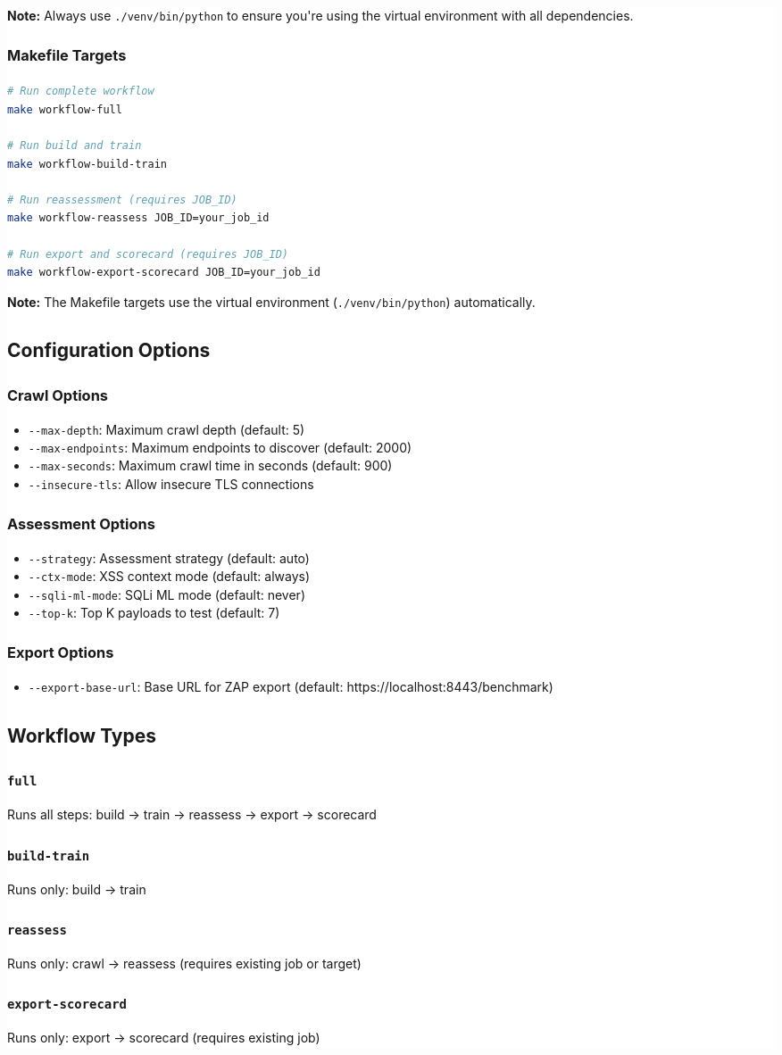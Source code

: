 **Note:** Always use `./venv/bin/python` to ensure you're using the virtual environment with all dependencies.

### Makefile Targets

```bash
# Run complete workflow
make workflow-full

# Run build and train
make workflow-build-train

# Run reassessment (requires JOB_ID)
make workflow-reassess JOB_ID=your_job_id

# Run export and scorecard (requires JOB_ID)
make workflow-export-scorecard JOB_ID=your_job_id
```

**Note:** The Makefile targets use the virtual environment (`./venv/bin/python`) automatically.

## Configuration Options

### Crawl Options
- `--max-depth`: Maximum crawl depth (default: 5)
- `--max-endpoints`: Maximum endpoints to discover (default: 2000)
- `--max-seconds`: Maximum crawl time in seconds (default: 900)
- `--insecure-tls`: Allow insecure TLS connections

### Assessment Options
- `--strategy`: Assessment strategy (default: auto)
- `--ctx-mode`: XSS context mode (default: always)
- `--sqli-ml-mode`: SQLi ML mode (default: never)
- `--top-k`: Top K payloads to test (default: 7)

### Export Options
- `--export-base-url`: Base URL for ZAP export (default: https://localhost:8443/benchmark)

## Workflow Types

### `full`
Runs all steps: build → train → reassess → export → scorecard

### `build-train`
Runs only: build → train

### `reassess`
Runs only: crawl → reassess (requires existing job or target)

### `export-scorecard`
Runs only: export → scorecard (requires existing job)
